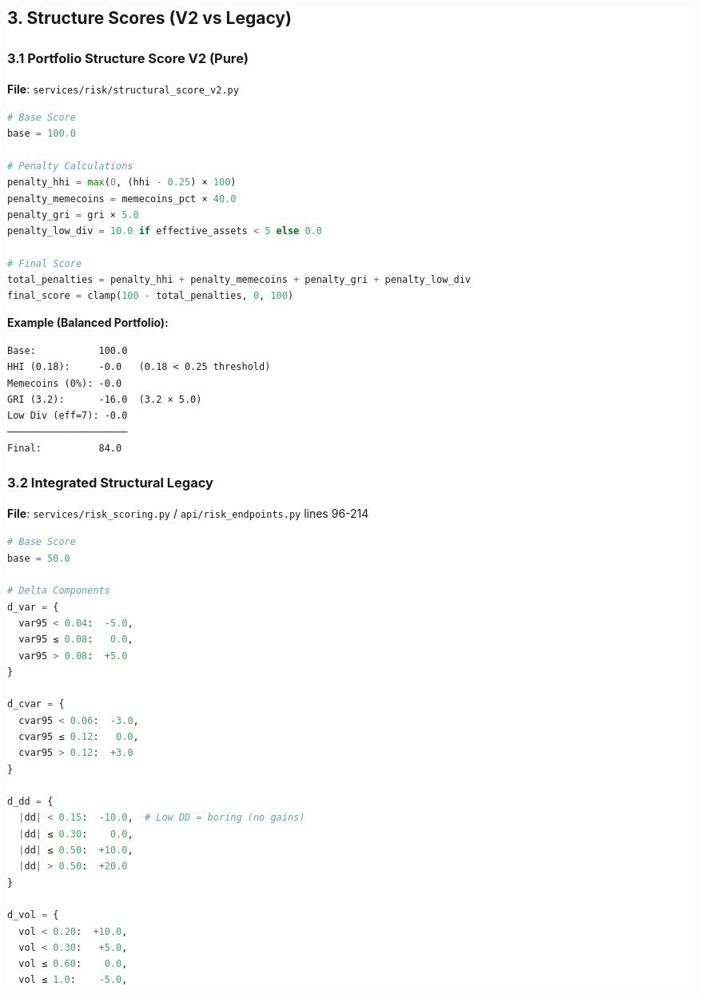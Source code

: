 
## 3. Structure Scores (V2 vs Legacy)

### 3.1 Portfolio Structure Score V2 (Pure)

**File**: `services/risk/structural_score_v2.py`

```python
# Base Score
base = 100.0

# Penalty Calculations
penalty_hhi = max(0, (hhi - 0.25) × 100)
penalty_memecoins = memecoins_pct × 40.0
penalty_gri = gri × 5.0
penalty_low_div = 10.0 if effective_assets < 5 else 0.0

# Final Score
total_penalties = penalty_hhi + penalty_memecoins + penalty_gri + penalty_low_div
final_score = clamp(100 - total_penalties, 0, 100)
```

**Example (Balanced Portfolio):**
```
Base:           100.0
HHI (0.18):     -0.0   (0.18 < 0.25 threshold)
Memecoins (0%): -0.0
GRI (3.2):      -16.0  (3.2 × 5.0)
Low Div (eff=7): -0.0
─────────────────────
Final:          84.0
```

### 3.2 Integrated Structural Legacy

**File**: `services/risk_scoring.py` / `api/risk_endpoints.py` lines 96-214

```python
# Base Score
base = 50.0

# Delta Components
d_var = {
  var95 < 0.04:  -5.0,
  var95 ≤ 0.08:   0.0,
  var95 > 0.08:  +5.0
}

d_cvar = {
  cvar95 < 0.06:  -3.0,
  cvar95 ≤ 0.12:   0.0,
  cvar95 > 0.12:  +3.0
}

d_dd = {
  |dd| < 0.15:  -10.0,  # Low DD = boring (no gains)
  |dd| ≤ 0.30:    0.0,
  |dd| ≤ 0.50:  +10.0,
  |dd| > 0.50:  +20.0
}

d_vol = {
  vol < 0.20:  +10.0,
  vol < 0.30:   +5.0,
  vol ≤ 0.60:    0.0,
  vol ≤ 1.0:    -5.0,
```